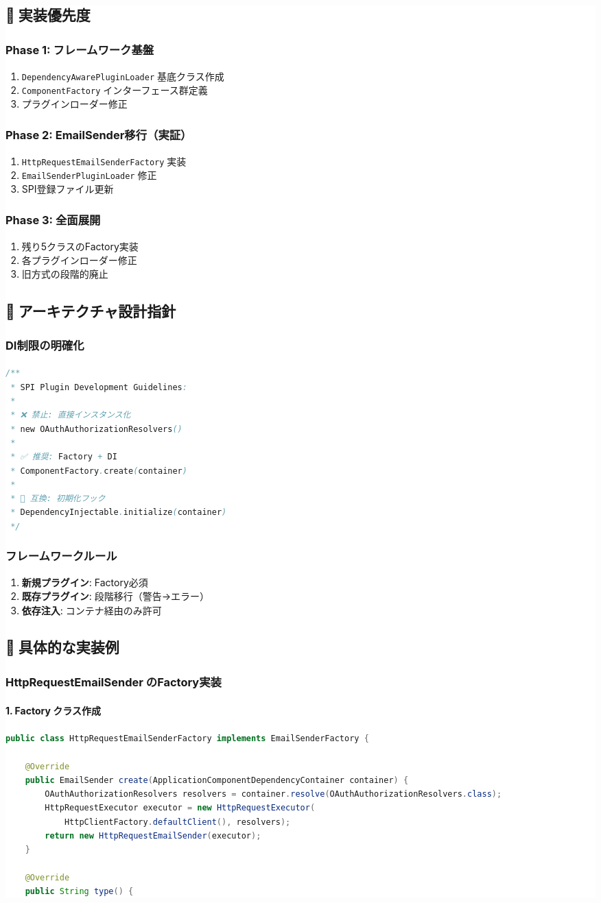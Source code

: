 
## 🔧 実装優先度

### Phase 1: フレームワーク基盤
1. `DependencyAwarePluginLoader` 基底クラス作成
2. `ComponentFactory` インターフェース群定義
3. プラグインローダー修正

### Phase 2: EmailSender移行（実証）
1. `HttpRequestEmailSenderFactory` 実装
2. `EmailSenderPluginLoader` 修正
3. SPI登録ファイル更新

### Phase 3: 全面展開
1. 残り5クラスのFactory実装
2. 各プラグインローダー修正
3. 旧方式の段階的廃止

## 📐 アーキテクチャ設計指針

### DI制限の明確化

```java
/**
 * SPI Plugin Development Guidelines:
 * 
 * ❌ 禁止: 直接インスタンス化
 * new OAuthAuthorizationResolvers()
 * 
 * ✅ 推奨: Factory + DI
 * ComponentFactory.create(container)
 * 
 * 🔄 互換: 初期化フック
 * DependencyInjectable.initialize(container)
 */
```

### フレームワークルール
1. **新規プラグイン**: Factory必須
2. **既存プラグイン**: 段階移行（警告→エラー）
3. **依存注入**: コンテナ経由のみ許可

## 🎯 具体的な実装例

### HttpRequestEmailSender のFactory実装

#### 1. Factory クラス作成

```java
public class HttpRequestEmailSenderFactory implements EmailSenderFactory {
    
    @Override
    public EmailSender create(ApplicationComponentDependencyContainer container) {
        OAuthAuthorizationResolvers resolvers = container.resolve(OAuthAuthorizationResolvers.class);
        HttpRequestExecutor executor = new HttpRequestExecutor(
            HttpClientFactory.defaultClient(), resolvers);
        return new HttpRequestEmailSender(executor);
    }
    
    @Override
    public String type() {
```